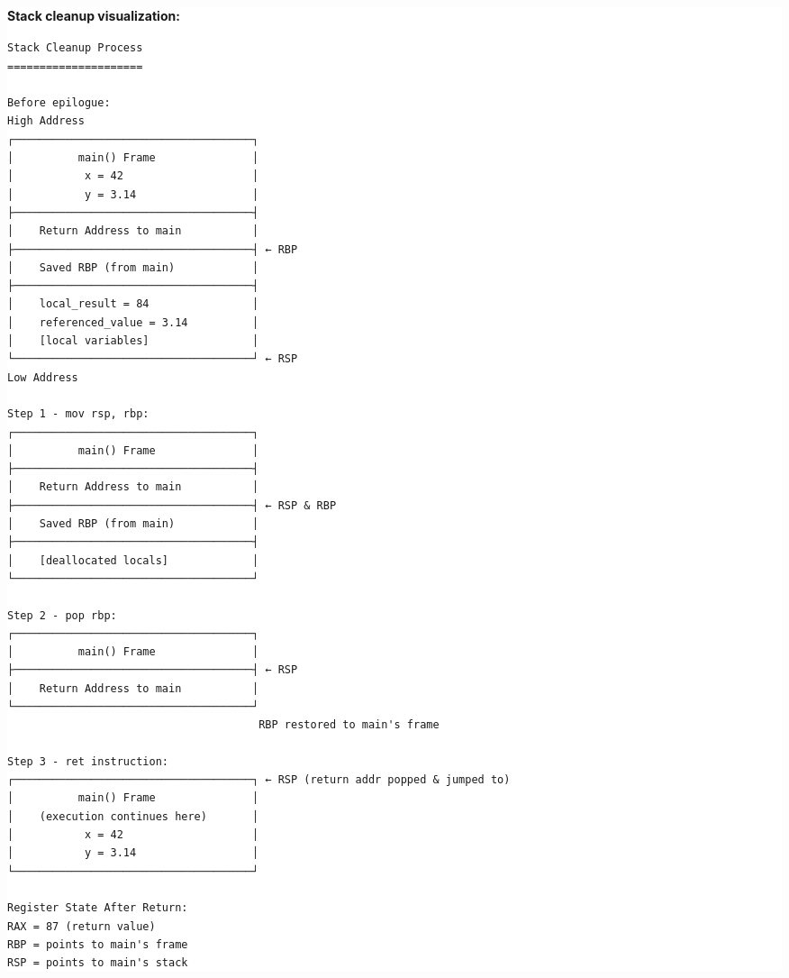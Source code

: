 **Stack cleanup visualization:**
```
Stack Cleanup Process
=====================

Before epilogue:
High Address
┌─────────────────────────────────────┐
│          main() Frame               │
│           x = 42                    │
│           y = 3.14                  │
├─────────────────────────────────────┤
│    Return Address to main           │
├─────────────────────────────────────┤ ← RBP
│    Saved RBP (from main)            │
├─────────────────────────────────────┤
│    local_result = 84                │
│    referenced_value = 3.14          │
│    [local variables]                │
└─────────────────────────────────────┘ ← RSP
Low Address

Step 1 - mov rsp, rbp:
┌─────────────────────────────────────┐
│          main() Frame               │
├─────────────────────────────────────┤
│    Return Address to main           │
├─────────────────────────────────────┤ ← RSP & RBP
│    Saved RBP (from main)            │
├─────────────────────────────────────┤
│    [deallocated locals]             │
└─────────────────────────────────────┘

Step 2 - pop rbp:
┌─────────────────────────────────────┐
│          main() Frame               │
├─────────────────────────────────────┤ ← RSP
│    Return Address to main           │
└─────────────────────────────────────┘
                                       RBP restored to main's frame

Step 3 - ret instruction:
┌─────────────────────────────────────┐ ← RSP (return addr popped & jumped to)
│          main() Frame               │
│    (execution continues here)       │
│           x = 42                    │
│           y = 3.14                  │
└─────────────────────────────────────┘

Register State After Return:
RAX = 87 (return value)
RBP = points to main's frame
RSP = points to main's stack
```
